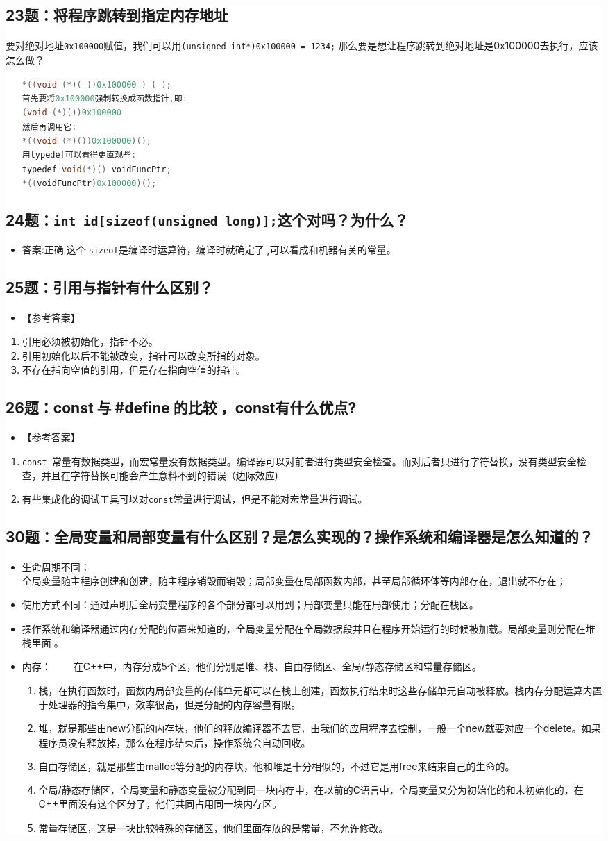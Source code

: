 ## 23题：将程序跳转到指定内存地址
要对绝对地址`0x100000`赋值，我们可以用`(unsigned int*)0x100000 = 1234;`
那么要是想让程序跳转到绝对地址是0x100000去执行，应该怎么做？
```c
　　*((void (*)( ))0x100000 ) ( );
　　首先要将0x100000强制转换成函数指针,即:
　　(void (*)())0x100000
　　然后再调用它:
　　*((void (*)())0x100000)();
　　用typedef可以看得更直观些:
　　typedef void(*)() voidFuncPtr;
　　*((voidFuncPtr)0x100000)();
  ```
## 24题：`int id[sizeof(unsigned long)];`这个对吗？为什么？
 - 答案:正确 这个 `sizeof`是编译时运算符，编译时就确定了  ,可以看成和机器有关的常量。

 ## 25题：引用与指针有什么区别？
- 【参考答案】                         
1. 引用必须被初始化，指针不必。
1. 引用初始化以后不能被改变，指针可以改变所指的对象。
1. 不存在指向空值的引用，但是存在指向空值的指针。


## 26题：const  与 #define 的比较 ，const有什么优点?
- 【参考答案】
 1. `const `常量有数据类型，而宏常量没有数据类型。编译器可以对前者进行类型安全检查。而对后者只进行字符替换，没有类型安全检查，并且在字符替换可能会产生意料不到的错误（边际效应)

 1.  有些集成化的调试工具可以对` const `常量进行调试，但是不能对宏常量进行调试。

## 30题：全局变量和局部变量有什么区别？是怎么实现的？操作系统和编译器是怎么知道的？
- 生命周期不同：\
全局变量随主程序创建和创建，随主程序销毁而销毁；局部变量在局部函数内部，甚至局部循环体等内部存在，退出就不存在；

- 使用方式不同：通过声明后全局变量程序的各个部分都可以用到；局部变量只能在局部使用；分配在栈区。
- 操作系统和编译器通过内存分配的位置来知道的，全局变量分配在全局数据段并且在程序开始运行的时候被加载。局部变量则分配在堆栈里面 。
- 内存：
　　在C++中，内存分成5个区，他们分别是堆、栈、自由存储区、全局/静态存储区和常量存储区。

  1.   栈，在执行函数时，函数内局部变量的存储单元都可以在栈上创建，函数执行结束时这些存储单元自动被释放。栈内存分配运算内置于处理器的指令集中，效率很高，但是分配的内存容量有限。

  2. 堆，就是那些由new分配的内存块，他们的释放编译器不去管，由我们的应用程序去控制，一般一个new就要对应一个delete。如果程序员没有释放掉，那么在程序结束后，操作系统会自动回收。

  3. 自由存储区，就是那些由malloc等分配的内存块，他和堆是十分相似的，不过它是用free来结束自己的生命的。

  4. 全局/静态存储区，全局变量和静态变量被分配到同一块内存中，在以前的C语言中，全局变量又分为初始化的和未初始化的，在C++里面没有这个区分了，他们共同占用同一块内存区。

  5. 常量存储区，这是一块比较特殊的存储区，他们里面存放的是常量，不允许修改。

